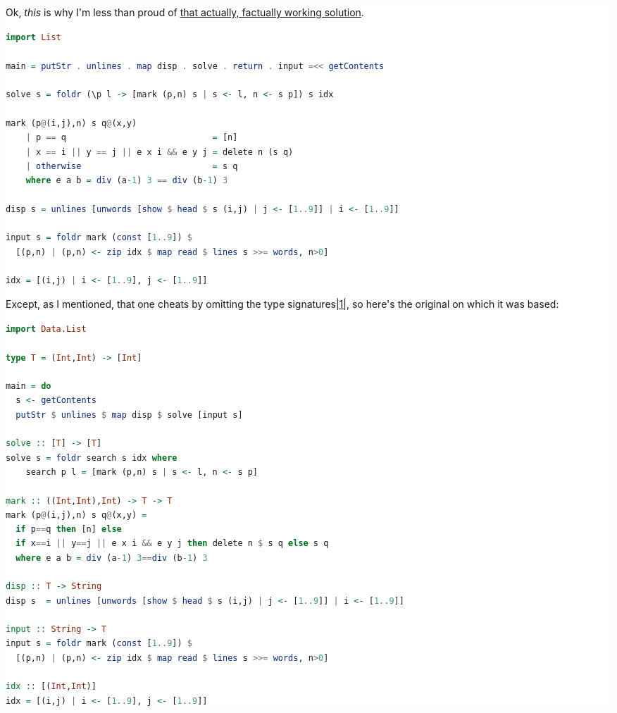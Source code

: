 Ok, *this* is why I'm less than proud of [that actually, factually working solution](http://langnostic.blogspot.ca/2013/06/sudoku-redux.html).

```haskell
import List
 
main = putStr . unlines . map disp . solve . return . input =<< getContents
 
solve s = foldr (\p l -> [mark (p,n) s | s <- l, n <- s p]) s idx
 
mark (p@(i,j),n) s q@(x,y)
    | p == q                             = [n]
    | x == i || y == j || e x i && e y j = delete n (s q)
    | otherwise                          = s q
    where e a b = div (a-1) 3 == div (b-1) 3
 
disp s = unlines [unwords [show $ head $ s (i,j) | j <- [1..9]] | i <- [1..9]]
 
input s = foldr mark (const [1..9]) $
  [(p,n) | (p,n) <- zip idx $ map read $ lines s >>= words, n>0]
 
idx = [(i,j) | i <- [1..9], j <- [1..9]]
```

Except, as I mentioned, that one cheats by omitting the type signatures<a name="note-Sun-Jun-02-232557EDT-2013"></a>[|1|](#foot-Sun-Jun-02-232557EDT-2013), so here's the original on which it was based:

```haskell
import Data.List

type T = (Int,Int) -> [Int]

main = do
  s <- getContents
  putStr $ unlines $ map disp $ solve [input s]

solve :: [T] -> [T]
solve s = foldr search s idx where
    search p l = [mark (p,n) s | s <- l, n <- s p]

mark :: ((Int,Int),Int) -> T -> T
mark (p@(i,j),n) s q@(x,y) =
  if p==q then [n] else
  if x==i || y==j || e x i && e y j then delete n $ s q else s q
  where e a b = div (a-1) 3==div (b-1) 3

disp :: T -> String
disp s  = unlines [unwords [show $ head $ s (i,j) | j <- [1..9]] | i <- [1..9]]

input :: String -> T
input s = foldr mark (const [1..9]) $
  [(p,n) | (p,n) <- zip idx $ map read $ lines s >>= words, n>0]

idx :: [(Int,Int)]
idx = [(i,j) | i <- [1..9], j <- [1..9]]
```
